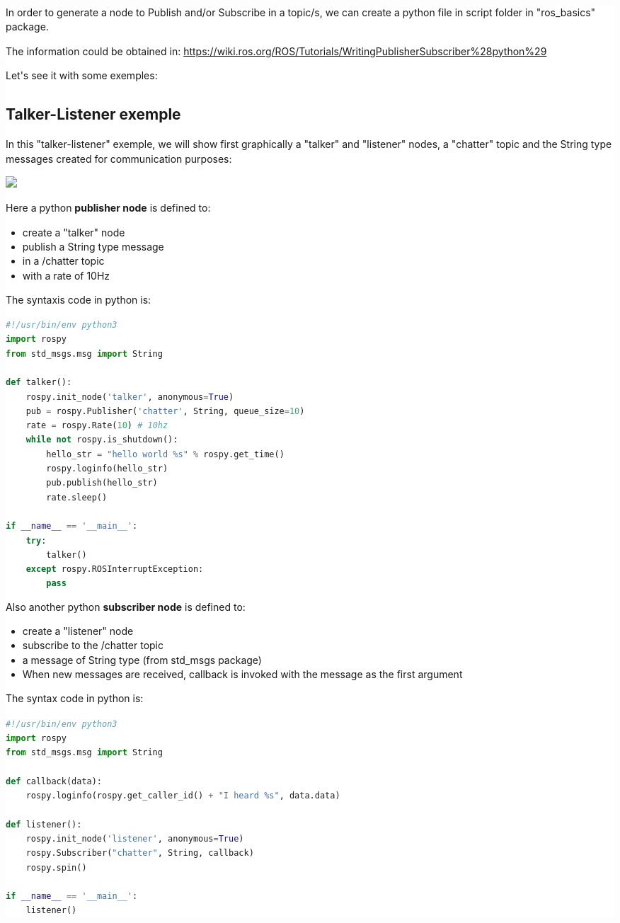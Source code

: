 In order to generate a node to Publish and/or Subscribe in a topic/s, we can create a python file in script folder in "ros_basics" package. 

The information could be obtained in: https://wiki.ros.org/ROS/Tutorials/WritingPublisherSubscriber%28python%29

Let's see it with some exemples:

## **Talker-Listener exemple**

In this "talker-listener" exemple, we will show first graphically a "talker" and "listener" nodes, a "chatter" topic and the String type messages created for communication purposes:

![](./Images/2_Tutorial/12_PubSub_1.png)

Here a python **publisher node** is defined to:
- create a "talker" node
- publish a String type message 
- in a /chatter topic
- with a rate of 10Hz

The syntaxis code in python is:
```python
#!/usr/bin/env python3
import rospy
from std_msgs.msg import String

def talker():
    rospy.init_node('talker', anonymous=True)
    pub = rospy.Publisher('chatter', String, queue_size=10)
    rate = rospy.Rate(10) # 10hz
    while not rospy.is_shutdown():
        hello_str = "hello world %s" % rospy.get_time()
        rospy.loginfo(hello_str)
        pub.publish(hello_str)
        rate.sleep()

if __name__ == '__main__':
    try:
        talker()
    except rospy.ROSInterruptException:
        pass
```
Also another python **subscriber node** is defined to:
- create a "listener" node
- subscribe to the /chatter topic 
- a message of String type (from std_msgs package) 
- When new messages are received, callback is invoked with the message as the first argument

The syntax code in python is:

```python
#!/usr/bin/env python3
import rospy
from std_msgs.msg import String

def callback(data):
    rospy.loginfo(rospy.get_caller_id() + "I heard %s", data.data)
    
def listener():
    rospy.init_node('listener', anonymous=True)
    rospy.Subscriber("chatter", String, callback)
    rospy.spin()

if __name__ == '__main__':
    listener()
```